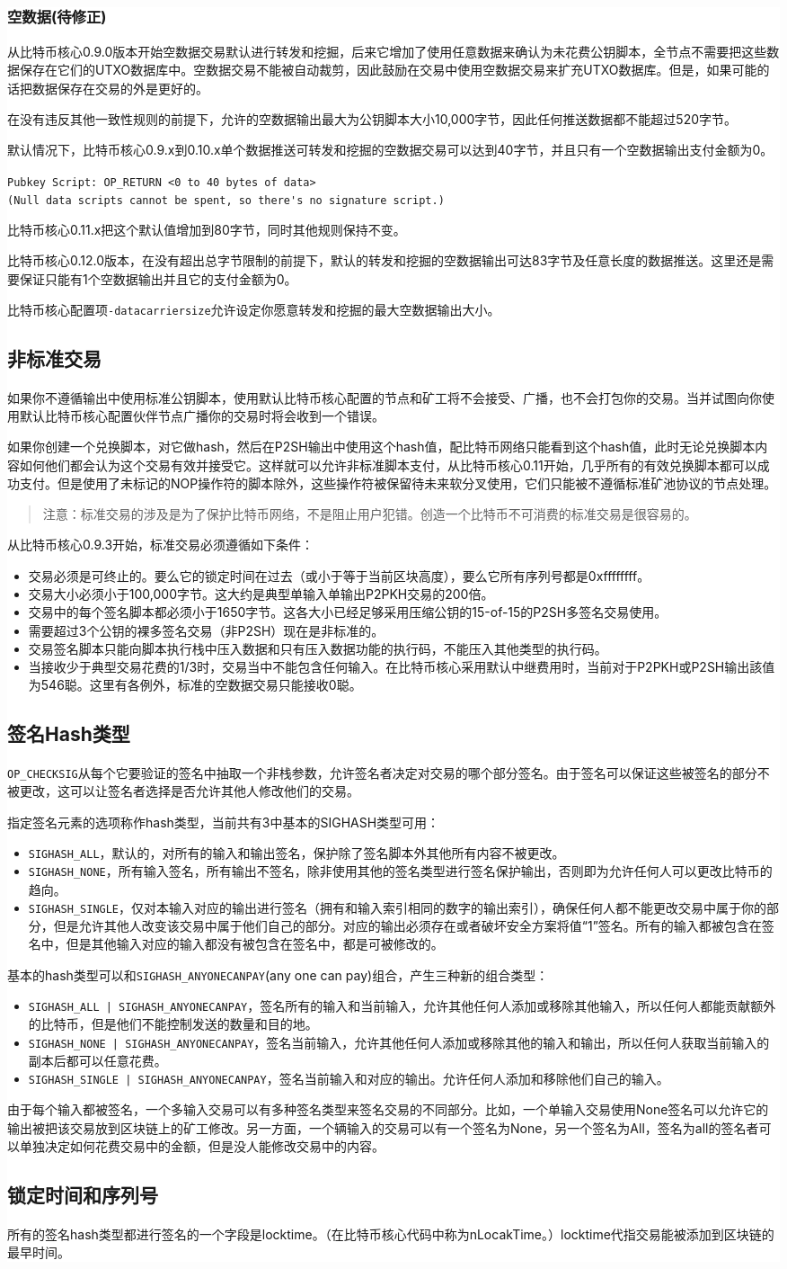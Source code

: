 ### 空数据(待修正)
从比特币核心0.9.0版本开始空数据交易默认进行转发和挖掘，后来它增加了使用任意数据来确认为未花费公钥脚本，全节点不需要把这些数据保存在它们的UTXO数据库中。空数据交易不能被自动裁剪，因此鼓励在交易中使用空数据交易来扩充UTXO数据库。但是，如果可能的话把数据保存在交易的外是更好的。

在没有违反其他一致性规则的前提下，允许的空数据输出最大为公钥脚本大小10,000字节，因此任何推送数据都不能超过520字节。

默认情况下，比特币核心0.9.x到0.10.x单个数据推送可转发和挖掘的空数据交易可以达到40字节，并且只有一个空数据输出支付金额为0。
```
Pubkey Script: OP_RETURN <0 to 40 bytes of data>
(Null data scripts cannot be spent, so there's no signature script.)
```
比特币核心0.11.x把这个默认值增加到80字节，同时其他规则保持不变。

比特币核心0.12.0版本，在没有超出总字节限制的前提下，默认的转发和挖掘的空数据输出可达83字节及任意长度的数据推送。这里还是需要保证只能有1个空数据输出并且它的支付金额为0。

比特币核心配置项`-datacarriersize`允许设定你愿意转发和挖掘的最大空数据输出大小。

## 非标准交易
如果你不遵循输出中使用标准公钥脚本，使用默认比特币核心配置的节点和矿工将不会接受、广播，也不会打包你的交易。当并试图向你使用默认比特币核心配置伙伴节点广播你的交易时将会收到一个错误。

如果你创建一个兑换脚本，对它做hash，然后在P2SH输出中使用这个hash值，配比特币网络只能看到这个hash值，此时无论兑换脚本内容如何他们都会认为这个交易有效并接受它。这样就可以允许非标准脚本支付，从比特币核心0.11开始，几乎所有的有效兑换脚本都可以成功支付。但是使用了未标记的NOP操作符的脚本除外，这些操作符被保留待未来软分叉使用，它们只能被不遵循标准矿池协议的节点处理。

> 注意：标准交易的涉及是为了保护比特币网络，不是阻止用户犯错。创造一个比特币不可消费的标准交易是很容易的。

从比特币核心0.9.3开始，标准交易必须遵循如下条件：
- 交易必须是可终止的。要么它的锁定时间在过去（或小于等于当前区块高度），要么它所有序列号都是0xffffffff。
- 交易大小必须小于100,000字节。这大约是典型单输入单输出P2PKH交易的200倍。
- 交易中的每个签名脚本都必须小于1650字节。这各大小已经足够采用压缩公钥的15-of-15的P2SH多签名交易使用。
- 需要超过3个公钥的裸多签名交易（非P2SH）现在是非标准的。
- 交易签名脚本只能向脚本执行栈中压入数据和只有压入数据功能的执行码，不能压入其他类型的执行码。
- 当接收少于典型交易花费的1/3时，交易当中不能包含任何输入。在比特币核心采用默认中继费用时，当前对于P2PKH或P2SH输出該值为546聪。这里有各例外，标准的空数据交易只能接收0聪。

## 签名Hash类型
`OP_CHECKSIG`从每个它要验证的签名中抽取一个非栈参数，允许签名者决定对交易的哪个部分签名。由于签名可以保证这些被签名的部分不被更改，这可以让签名者选择是否允许其他人修改他们的交易。

指定签名元素的选项称作hash类型，当前共有3中基本的SIGHASH类型可用：
- `SIGHASH_ALL`，默认的，对所有的输入和输出签名，保护除了签名脚本外其他所有内容不被更改。
- `SIGHASH_NONE`，所有输入签名，所有输出不签名，除非使用其他的签名类型进行签名保护输出，否则即为允许任何人可以更改比特币的趋向。
- `SIGHASH_SINGLE`，仅对本输入对应的输出进行签名（拥有和输入索引相同的数字的输出索引），确保任何人都不能更改交易中属于你的部分，但是允许其他人改变该交易中属于他们自己的部分。对应的输出必须存在或者破坏安全方案将值“1”签名。所有的输入都被包含在签名中，但是其他输入对应的输入都没有被包含在签名中，都是可被修改的。

基本的hash类型可以和`SIGHASH_ANYONECANPAY`(any one can pay)组合，产生三种新的组合类型：
- `SIGHASH_ALL | SIGHASH_ANYONECANPAY`，签名所有的输入和当前输入，允许其他任何人添加或移除其他输入，所以任何人都能贡献额外的比特币，但是他们不能控制发送的数量和目的地。
- `SIGHASH_NONE | SIGHASH_ANYONECANPAY`，签名当前输入，允许其他任何人添加或移除其他的输入和输出，所以任何人获取当前输入的副本后都可以任意花费。
- `SIGHASH_SINGLE | SIGHASH_ANYONECANPAY`，签名当前输入和对应的输出。允许任何人添加和移除他们自己的输入。

由于每个输入都被签名，一个多输入交易可以有多种签名类型来签名交易的不同部分。比如，一个单输入交易使用None签名可以允许它的输出被把该交易放到区块链上的矿工修改。另一方面，一个辆输入的交易可以有一个签名为None，另一个签名为All，签名为all的签名者可以单独决定如何花费交易中的金额，但是没人能修改交易中的内容。

## 锁定时间和序列号
所有的签名hash类型都进行签名的一个字段是locktime。（在比特币核心代码中称为nLocakTime。）locktime代指交易能被添加到区块链的最早时间。
